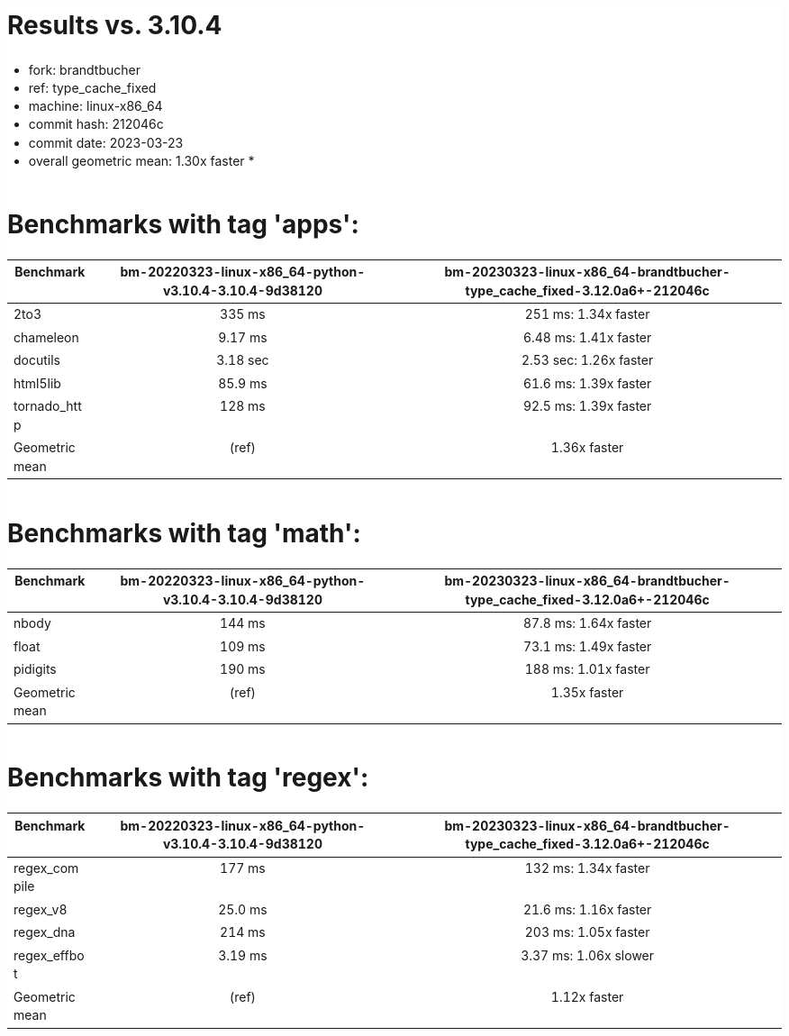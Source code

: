 
# Results vs. 3.10.4

- fork: brandtbucher
- ref: type_cache_fixed
- machine: linux-x86_64
- commit hash: 212046c
- commit date: 2023-03-23
- overall geometric mean: 1.30x faster \*

Benchmarks with tag 'apps':
===========================

| Benchmark      | bm-20220323-linux-x86_64-python-v3.10.4-3.10.4-9d38120 | bm-20230323-linux-x86_64-brandtbucher-type_cache_fixed-3.12.0a6+-212046c |
|----------------|:------------------------------------------------------:|:------------------------------------------------------------------------:|
| 2to3           | 335 ms                                                 | 251 ms: 1.34x faster                                                     |
| chameleon      | 9.17 ms                                                | 6.48 ms: 1.41x faster                                                    |
| docutils       | 3.18 sec                                               | 2.53 sec: 1.26x faster                                                   |
| html5lib       | 85.9 ms                                                | 61.6 ms: 1.39x faster                                                    |
| tornado_http   | 128 ms                                                 | 92.5 ms: 1.39x faster                                                    |
| Geometric mean | (ref)                                                  | 1.36x faster                                                             |

Benchmarks with tag 'math':
===========================

| Benchmark      | bm-20220323-linux-x86_64-python-v3.10.4-3.10.4-9d38120 | bm-20230323-linux-x86_64-brandtbucher-type_cache_fixed-3.12.0a6+-212046c |
|----------------|:------------------------------------------------------:|:------------------------------------------------------------------------:|
| nbody          | 144 ms                                                 | 87.8 ms: 1.64x faster                                                    |
| float          | 109 ms                                                 | 73.1 ms: 1.49x faster                                                    |
| pidigits       | 190 ms                                                 | 188 ms: 1.01x faster                                                     |
| Geometric mean | (ref)                                                  | 1.35x faster                                                             |

Benchmarks with tag 'regex':
============================

| Benchmark      | bm-20220323-linux-x86_64-python-v3.10.4-3.10.4-9d38120 | bm-20230323-linux-x86_64-brandtbucher-type_cache_fixed-3.12.0a6+-212046c |
|----------------|:------------------------------------------------------:|:------------------------------------------------------------------------:|
| regex_compile  | 177 ms                                                 | 132 ms: 1.34x faster                                                     |
| regex_v8       | 25.0 ms                                                | 21.6 ms: 1.16x faster                                                    |
| regex_dna      | 214 ms                                                 | 203 ms: 1.05x faster                                                     |
| regex_effbot   | 3.19 ms                                                | 3.37 ms: 1.06x slower                                                    |
| Geometric mean | (ref)                                                  | 1.12x faster                                                             |
